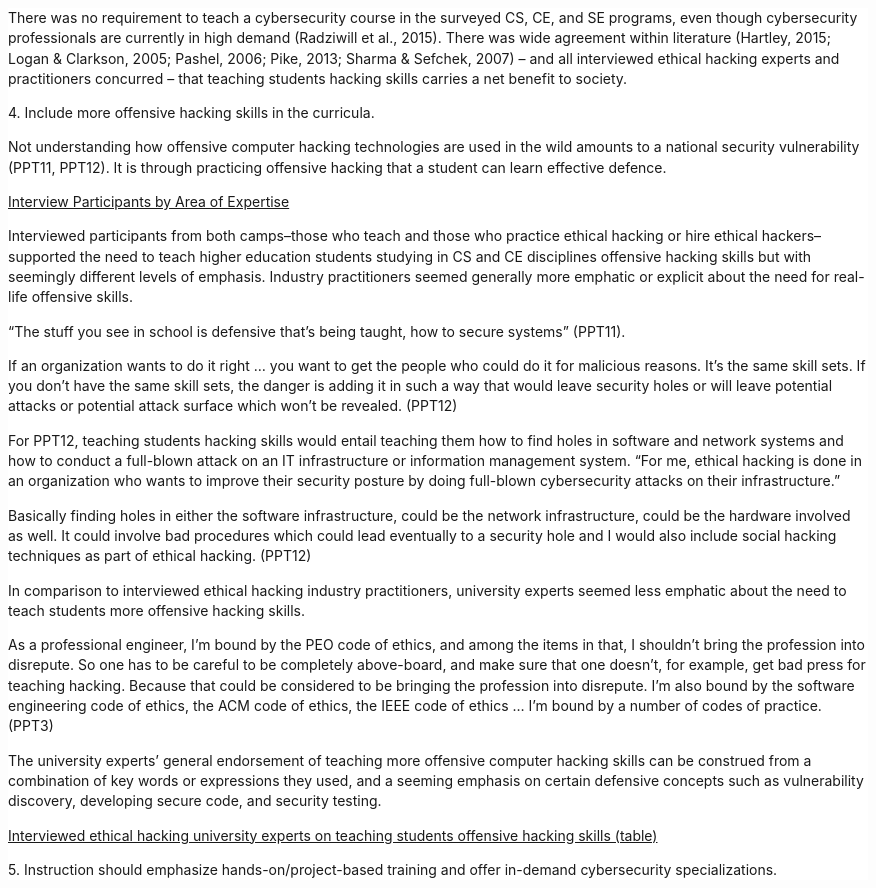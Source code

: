 There was no requirement to teach a cybersecurity course in the surveyed CS, CE, and SE programs, even though cybersecurity professionals are currently in high demand (Radziwill et al., 2015). There was wide agreement within literature (Hartley, 2015; Logan & Clarkson, 2005; Pashel, 2006; Pike, 2013; Sharma & Sefchek, 2007) – and all interviewed ethical hacking experts and practitioners concurred – that teaching students hacking skills carries a net benefit to society.

4\. Include more offensive hacking skills in the curricula.

Not understanding how offensive computer hacking technologies are used in the wild amounts to a national security vulnerability (PPT11, PPT12). It is through practicing offensive hacking that a student can learn effective defence.

[Interview Participants by Area of Expertise](https://docs.google.com/document/d/e/2PACX-1vQ5iF6m--APIZrFd9hnz1HH9zv3jJjuBjl0zGDgpviYSSMRBxpWQxCvKQmK8rrP0D5o_Hx4grwLkRcs/pub)

Interviewed participants from both camps–those who teach and those who practice ethical hacking or hire ethical hackers–supported the need to teach higher education students studying in CS and CE disciplines offensive hacking skills but with seemingly different levels of emphasis. Industry practitioners seemed generally more emphatic or explicit about the need for real-life offensive skills.

“The stuff you see in school is defensive that’s being taught, how to secure systems” (PPT11).

If an organization wants to do it right … you want to get the people who could do it for malicious reasons. It’s the same skill sets. If you don’t have the same skill sets, the danger is adding it in such a way that would leave security holes or will leave potential attacks or potential attack surface which won’t be revealed. (PPT12)

For PPT12, teaching students hacking skills would entail teaching them how to find holes in software and network systems and how to conduct a full-blown attack on an IT infrastructure or information management system. “For me, ethical hacking is done in an organization who wants to improve their security posture by doing full-blown cybersecurity attacks on their infrastructure.”

Basically finding holes in either the software infrastructure, could be the network infrastructure, could be the hardware involved as well. It could involve bad procedures which could lead eventually to a security hole and I would also include social hacking techniques as part of ethical hacking. (PPT12)

In comparison to interviewed ethical hacking industry practitioners, university experts seemed less emphatic about the need to teach students more offensive hacking skills.

As a professional engineer, I’m bound by the PEO code of ethics, and among the items in that, I shouldn’t bring the profession into disrepute. So one has to be careful to be completely above-board, and make sure that one doesn’t, for example, get bad press for teaching hacking. Because that could be considered to be bringing the profession into disrepute. I’m also bound by the software engineering code of ethics, the ACM code of ethics, the IEEE code of ethics … I’m bound by a number of codes of practice. (PPT3)

The university experts’ general endorsement of teaching more offensive computer hacking skills can be construed from a combination of key words or expressions they used, and a seeming emphasis on certain defensive concepts such as vulnerability discovery, developing secure code, and security testing.

[Interviewed ethical hacking university experts on teaching students offensive hacking skills (table)](https://docs.google.com/document/d/e/2PACX-1vSotA6a4fuLv9ZyubrQNufAFFktpeCSeOAkL9Ymr5M0mFB2OxU8CjoI_pu6IjKf1a3S_L8mSvTOU2z1/pub)

5\. Instruction should emphasize hands-on/project-based training and offer in-demand cybersecurity specializations.
